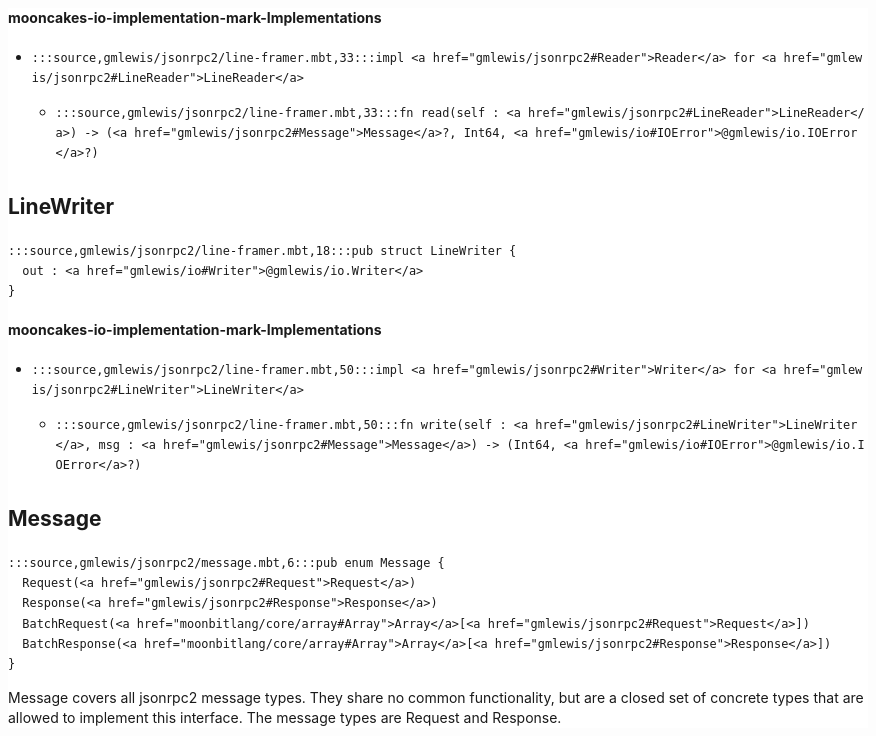 
#### mooncakes-io-implementation-mark-Implementations
- ```moonbit
  :::source,gmlewis/jsonrpc2/line-framer.mbt,33:::impl <a href="gmlewis/jsonrpc2#Reader">Reader</a> for <a href="gmlewis/jsonrpc2#LineReader">LineReader</a>
  ```
  > 
  * ```moonbit
    :::source,gmlewis/jsonrpc2/line-framer.mbt,33:::fn read(self : <a href="gmlewis/jsonrpc2#LineReader">LineReader</a>) -> (<a href="gmlewis/jsonrpc2#Message">Message</a>?, Int64, <a href="gmlewis/io#IOError">@gmlewis/io.IOError</a>?)
    ```
    > 

## LineWriter

```moonbit
:::source,gmlewis/jsonrpc2/line-framer.mbt,18:::pub struct LineWriter {
  out : <a href="gmlewis/io#Writer">@gmlewis/io.Writer</a>
}
```


#### mooncakes-io-implementation-mark-Implementations
- ```moonbit
  :::source,gmlewis/jsonrpc2/line-framer.mbt,50:::impl <a href="gmlewis/jsonrpc2#Writer">Writer</a> for <a href="gmlewis/jsonrpc2#LineWriter">LineWriter</a>
  ```
  > 
  * ```moonbit
    :::source,gmlewis/jsonrpc2/line-framer.mbt,50:::fn write(self : <a href="gmlewis/jsonrpc2#LineWriter">LineWriter</a>, msg : <a href="gmlewis/jsonrpc2#Message">Message</a>) -> (Int64, <a href="gmlewis/io#IOError">@gmlewis/io.IOError</a>?)
    ```
    > 

## Message

```moonbit
:::source,gmlewis/jsonrpc2/message.mbt,6:::pub enum Message {
  Request(<a href="gmlewis/jsonrpc2#Request">Request</a>)
  Response(<a href="gmlewis/jsonrpc2#Response">Response</a>)
  BatchRequest(<a href="moonbitlang/core/array#Array">Array</a>[<a href="gmlewis/jsonrpc2#Request">Request</a>])
  BatchResponse(<a href="moonbitlang/core/array#Array">Array</a>[<a href="gmlewis/jsonrpc2#Response">Response</a>])
}
```

 Message covers all jsonrpc2 message types.
They share no common functionality, but are a closed set of concrete types
that are allowed to implement this interface. The message types are Request
and Response.
